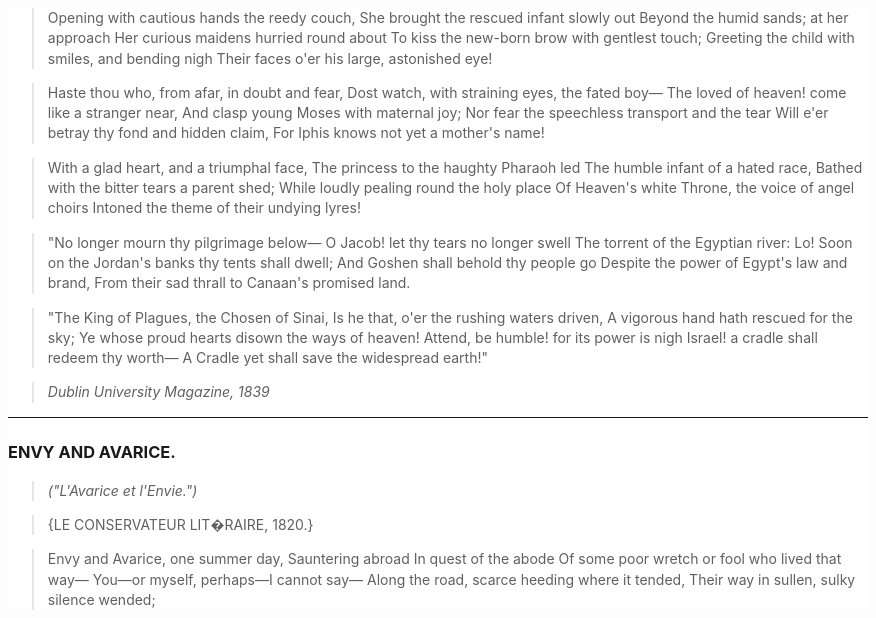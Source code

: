 >    Opening with cautious hands the reedy couch,
>      She brought the rescued infant slowly out
>    Beyond the humid sands; at her approach
>      Her curious maidens hurried round about
>    To kiss the new-born brow with gentlest touch;
>      Greeting the child with smiles, and bending nigh
>      Their faces o'er his large, astonished eye!

>    Haste thou who, from afar, in doubt and fear,
>      Dost watch, with straining eyes, the fated boy—
>    The loved of heaven! come like a stranger near,
>      And clasp young Moses with maternal joy;
>    Nor fear the speechless transport and the tear
>      Will e'er betray thy fond and hidden claim,
>      For Iphis knows not yet a mother's name!

>    With a glad heart, and a triumphal face,
>      The princess to the haughty Pharaoh led
>    The humble infant of a hated race,
>      Bathed with the bitter tears a parent shed;
>    While loudly pealing round the holy place
>      Of Heaven's white Throne, the voice of angel choirs
>      Intoned the theme of their undying lyres!

>    "No longer mourn thy pilgrimage below—
>      O Jacob! let thy tears no longer swell
>    The torrent of the Egyptian river: Lo!
>      Soon on the Jordan's banks thy tents shall dwell;
>    And Goshen shall behold thy people go
>      Despite the power of Egypt's law and brand,
>      From their sad thrall to Canaan's promised land.

>    "The King of Plagues, the Chosen of Sinai,
>      Is he that, o'er the rushing waters driven,
>    A vigorous hand hath rescued for the sky;
>      Ye whose proud hearts disown the ways of heaven!
>    Attend, be humble! for its power is nigh
>      Israel! a cradle shall redeem thy worth—
>      A Cradle yet shall save the widespread earth!"

>    _Dublin University Magazine, 1839_

---

### ENVY AND AVARICE.

>    _("L'Avarice et l'Envie.")_

>    {LE CONSERVATEUR LIT�RAIRE, 1820.}

>    Envy and Avarice, one summer day,
>        Sauntering abroad
>        In quest of the abode
>    Of some poor wretch or fool who lived that way—
>    You—or myself, perhaps—I cannot say—
>    Along the road, scarce heeding where it tended,
>    Their way in sullen, sulky silence wended;

